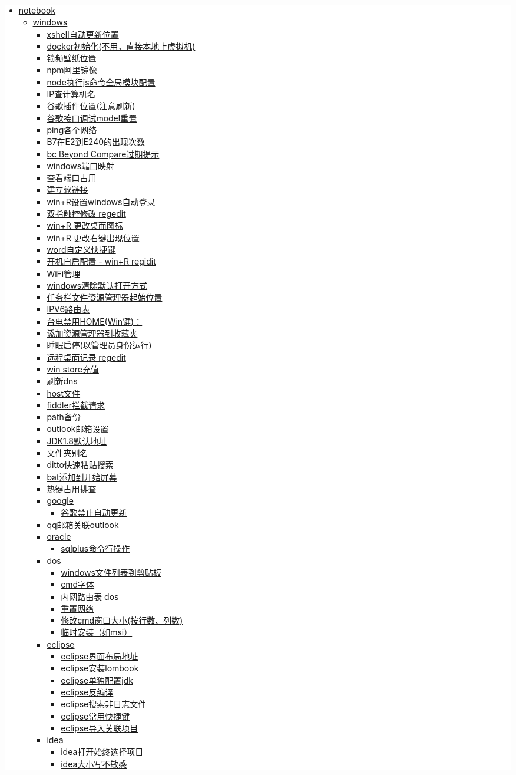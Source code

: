 - [notebook](#notebook)
  - [windows](#windows)
    - [xshell自动更新位置](#xshell自动更新位置)
    - [docker初始化(不用，直接本地上虚拟机)](#docker初始化不用直接本地上虚拟机)
    - [锁频壁纸位置](#锁频壁纸位置)
    - [npm阿里镜像](#npm阿里镜像)
    - [node执行js命令全局模块配置](#node执行js命令全局模块配置)
    - [IP查计算机名](#ip查计算机名)
    - [谷歌插件位置(注意刷新)](#谷歌插件位置注意刷新)
    - [谷歌接口调试model重置](#谷歌接口调试model重置)
    - [ping各个网络](#ping各个网络)
    - [B7在E2到E240的出现次数](#b7在e2到e240的出现次数)
    - [bc Beyond Compare过期提示](#bc-beyond-compare过期提示)
    - [windows端口映射](#windows端口映射)
    - [查看端口占用](#查看端口占用)
    - [建立软链接](#建立软链接)
    - [win+R设置windows自动登录](#winr设置windows自动登录)
    - [双指触控修改 regedit](#双指触控修改-regedit)
    - [win+R 更改桌面图标](#winr-更改桌面图标)
    - [win+R 更改右键出现位置](#winr-更改右键出现位置)
    - [word自定义快捷键](#word自定义快捷键)
    - [开机自启配置 - win+R regidit](#开机自启配置---winr-regidit)
    - [WiFi管理](#wifi管理)
    - [windows清除默认打开方式](#windows清除默认打开方式)
    - [任务栏文件资源管理器起始位置](#任务栏文件资源管理器起始位置)
    - [IPV6路由表](#ipv6路由表)
    - [台电禁用HOME(Win键)：](#台电禁用homewin键)
    - [添加资源管理器到收藏夹](#添加资源管理器到收藏夹)
    - [睡眠启停(以管理员身份运行)](#睡眠启停以管理员身份运行)
    - [远程桌面记录 regedit](#远程桌面记录-regedit)
    - [win store充值](#win-store充值)
    - [刷新dns](#刷新dns)
    - [host文件](#host文件)
    - [fiddler拦截请求](#fiddler拦截请求)
    - [path备份](#path备份)
    - [outlook邮箱设置](#outlook邮箱设置)
    - [JDK1.8默认地址](#jdk18默认地址)
    - [文件夹别名](#文件夹别名)
    - [ditto快速粘贴搜索](#ditto快速粘贴搜索)
    - [bat添加到开始屏幕](#bat添加到开始屏幕)
    - [热键占用排查](#热键占用排查)
    - [google](#google)
      - [谷歌禁止自动更新](#谷歌禁止自动更新)
    - [qq邮箱关联outlook](#qq邮箱关联outlook)
    - [oracle](#oracle)
      - [sqlplus命令行操作](#sqlplus命令行操作)
    - [dos](#dos)
      - [windows文件列表到剪贴板](#windows文件列表到剪贴板)
      - [cmd字体](#cmd字体)
      - [内网路由表 dos](#内网路由表-dos)
      - [重置网络](#重置网络)
      - [修改cmd窗口大小(按行数、列数)](#修改cmd窗口大小按行数列数)
      - [临时安装（如msi）](#临时安装如msi)
    - [eclipse](#eclipse)
      - [eclipse界面布局地址](#eclipse界面布局地址)
      - [eclipse安装lombook](#eclipse安装lombook)
      - [eclipse单独配置jdk](#eclipse单独配置jdk)
      - [eclipse反编译](#eclipse反编译)
      - [eclipse搜索非日志文件](#eclipse搜索非日志文件)
      - [eclipse常用快捷键](#eclipse常用快捷键)
      - [eclipse导入关联项目](#eclipse导入关联项目)
    - [idea](#idea)
      - [idea打开始终选择项目](#idea打开始终选择项目)
      - [idea大小写不敏感](#idea大小写不敏感)